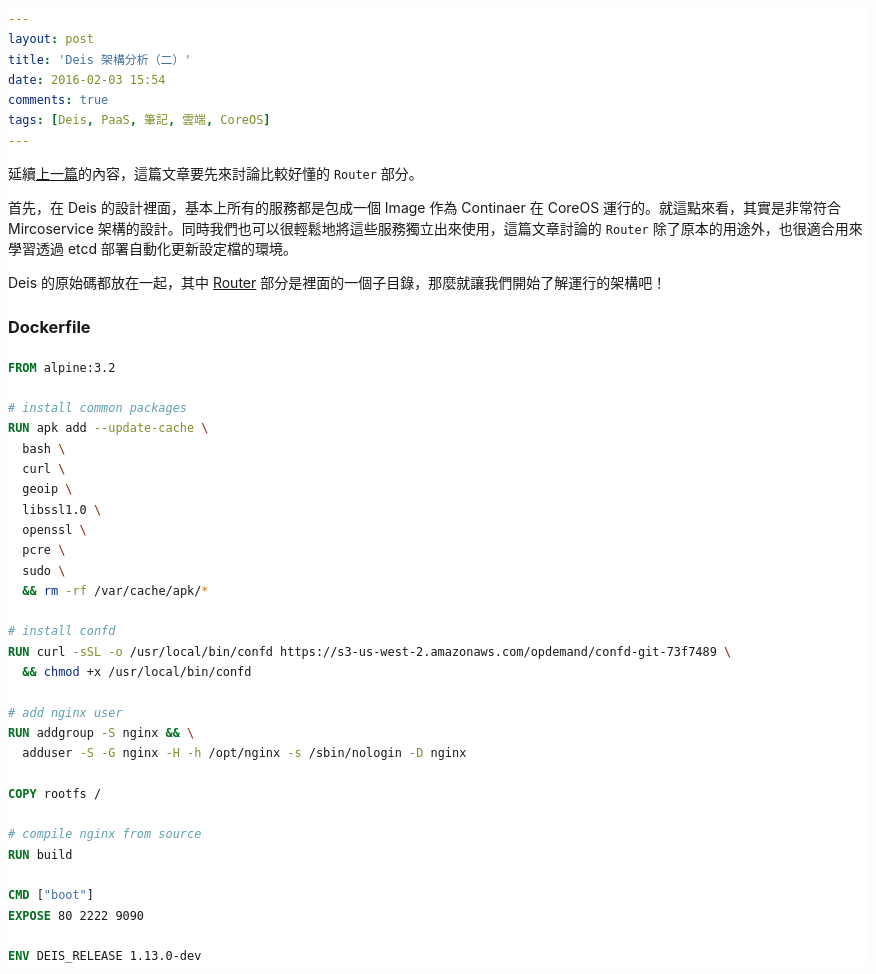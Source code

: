 ```yaml
---
layout: post
title: 'Deis 架構分析（二）'
date: 2016-02-03 15:54
comments: true
tags: [Deis, PaaS, 筆記, 雲端, CoreOS]
---
```

延續[上一篇](https://blog.frost.tw/posts/2016/01/31/how-deis-architecture-design-part-1/)的內容，這篇文章要先來討論比較好懂的 `Router` 部分。

首先，在 Deis 的設計裡面，基本上所有的服務都是包成一個 Image 作為 Continaer 在 CoreOS 運行的。就這點來看，其實是非常符合 Mircoservice 架構的設計。同時我們也可以很輕鬆地將這些服務獨立出來使用，這篇文章討論的 `Router` 除了原本的用途外，也很適合用來學習透過 etcd 部署自動化更新設定檔的環境。

Deis 的原始碼都放在一起，其中 [Router](https://github.com/deis/deis/tree/master/router) 部分是裡面的一個子目錄，那麼就讓我們開始了解運行的架構吧！



### Dockerfile

```dockerfile
FROM alpine:3.2

# install common packages
RUN apk add --update-cache \
  bash \
  curl \
  geoip \
  libssl1.0 \
  openssl \
  pcre \
  sudo \
  && rm -rf /var/cache/apk/*

# install confd
RUN curl -sSL -o /usr/local/bin/confd https://s3-us-west-2.amazonaws.com/opdemand/confd-git-73f7489 \
  && chmod +x /usr/local/bin/confd

# add nginx user
RUN addgroup -S nginx && \
  adduser -S -G nginx -H -h /opt/nginx -s /sbin/nologin -D nginx

COPY rootfs /

# compile nginx from source
RUN build

CMD ["boot"]
EXPOSE 80 2222 9090

ENV DEIS_RELEASE 1.13.0-dev
```
